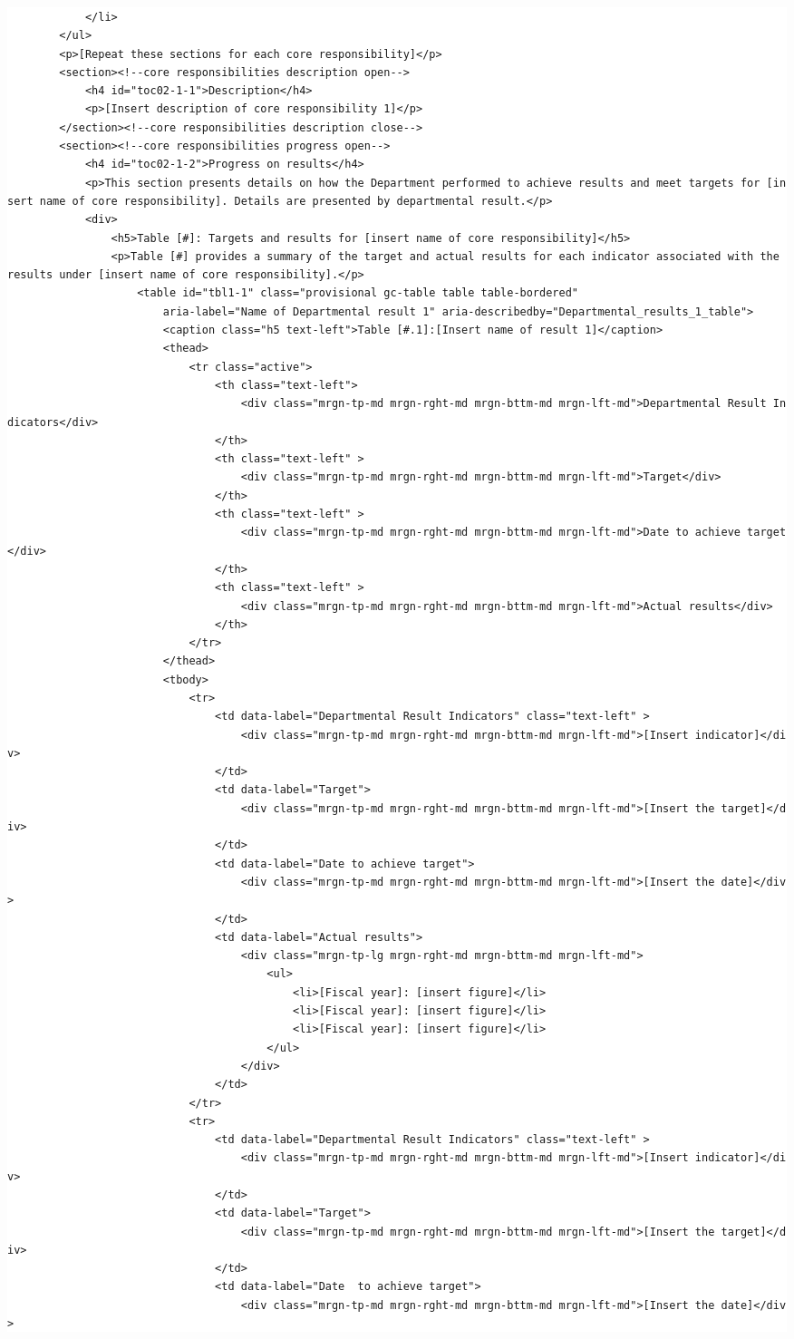                 </li>
            </ul>
            <p>[Repeat these sections for each core responsibility]</p>
            <section><!--core responsibilities description open-->
                <h4 id="toc02-1-1">Description</h4>
                <p>[Insert description of core responsibility 1]</p>
            </section><!--core responsibilities description close-->
            <section><!--core responsibilities progress open-->
                <h4 id="toc02-1-2">Progress on results</h4>
                <p>This section presents details on how the Department performed to achieve results and meet targets for [insert name of core responsibility]. Details are presented by departmental result.</p>
                <div>
                    <h5>Table [#]: Targets and results for [insert name of core responsibility]</h5>
                    <p>Table [#] provides a summary of the target and actual results for each indicator associated with the results under [insert name of core responsibility].</p>
                        <table id="tbl1-1" class="provisional gc-table table table-bordered" 
                            aria-label="Name of Departmental result 1" aria-describedby="Departmental_results_1_table">
                            <caption class="h5 text-left">Table [#.1]:[Insert name of result 1]</caption>
                            <thead>
                                <tr class="active">
                                    <th class="text-left">
                                        <div class="mrgn-tp-md mrgn-rght-md mrgn-bttm-md mrgn-lft-md">Departmental Result Indicators</div>
                                    </th>
                                    <th class="text-left" >
                                        <div class="mrgn-tp-md mrgn-rght-md mrgn-bttm-md mrgn-lft-md">Target</div>
                                    </th>
                                    <th class="text-left" >
                                        <div class="mrgn-tp-md mrgn-rght-md mrgn-bttm-md mrgn-lft-md">Date to achieve target</div>
                                    </th>
                                    <th class="text-left" >
                                        <div class="mrgn-tp-md mrgn-rght-md mrgn-bttm-md mrgn-lft-md">Actual results</div>
                                    </th>
                                </tr>
                            </thead>
                            <tbody>
                                <tr>
                                    <td data-label="Departmental Result Indicators" class="text-left" >
                                        <div class="mrgn-tp-md mrgn-rght-md mrgn-bttm-md mrgn-lft-md">[Insert indicator]</div>
                                    </td>
                                    <td data-label="Target">
                                        <div class="mrgn-tp-md mrgn-rght-md mrgn-bttm-md mrgn-lft-md">[Insert the target]</div>
                                    </td>
                                    <td data-label="Date to achieve target">
                                        <div class="mrgn-tp-md mrgn-rght-md mrgn-bttm-md mrgn-lft-md">[Insert the date]</div>
                                    </td>
                                    <td data-label="Actual results">
                                        <div class="mrgn-tp-lg mrgn-rght-md mrgn-bttm-md mrgn-lft-md">
                                            <ul>
                                                <li>[Fiscal year]: [insert figure]</li>
                                                <li>[Fiscal year]: [insert figure]</li>
                                                <li>[Fiscal year]: [insert figure]</li>
                                            </ul>
                                        </div>
                                    </td>
                                </tr>
                                <tr>
                                    <td data-label="Departmental Result Indicators" class="text-left" >
                                        <div class="mrgn-tp-md mrgn-rght-md mrgn-bttm-md mrgn-lft-md">[Insert indicator]</div>
                                    </td>
                                    <td data-label="Target">
                                        <div class="mrgn-tp-md mrgn-rght-md mrgn-bttm-md mrgn-lft-md">[Insert the target]</div>
                                    </td>
                                    <td data-label="Date  to achieve target">
                                        <div class="mrgn-tp-md mrgn-rght-md mrgn-bttm-md mrgn-lft-md">[Insert the date]</div>